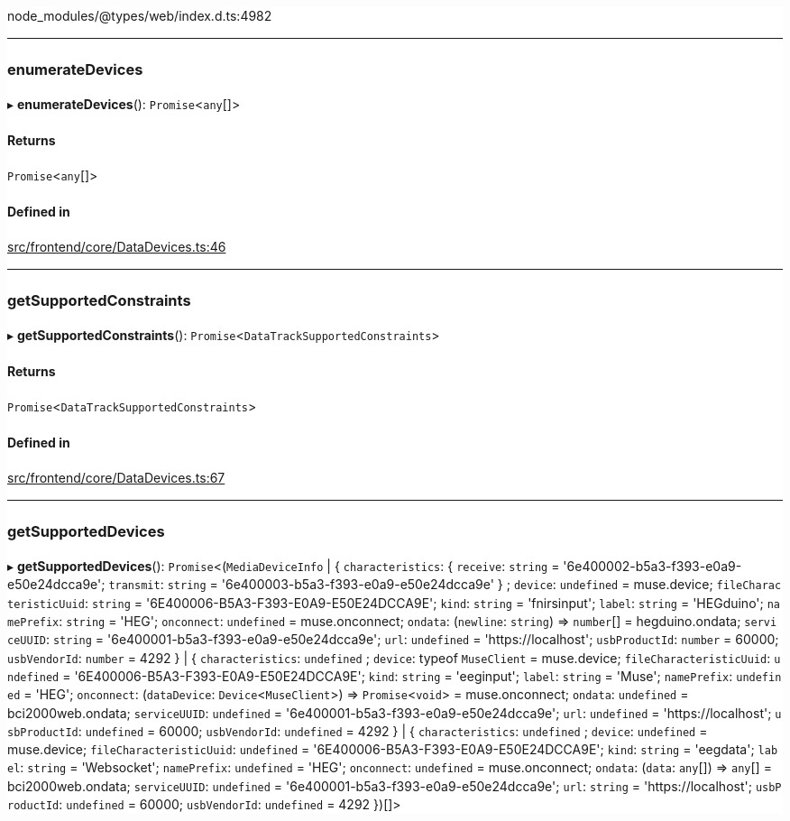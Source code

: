 node_modules/@types/web/index.d.ts:4982

___

### enumerateDevices

▸ **enumerateDevices**(): `Promise`<`any`[]\>

#### Returns

`Promise`<`any`[]\>

#### Defined in

[src/frontend/core/DataDevices.ts:46](https://github.com/brainsatplay/datastreams-api-ts/blob/a9b1282/src/frontend/core/DataDevices.ts#L46)

___

### getSupportedConstraints

▸ **getSupportedConstraints**(): `Promise`<`DataTrackSupportedConstraints`\>

#### Returns

`Promise`<`DataTrackSupportedConstraints`\>

#### Defined in

[src/frontend/core/DataDevices.ts:67](https://github.com/brainsatplay/datastreams-api-ts/blob/a9b1282/src/frontend/core/DataDevices.ts#L67)

___

### getSupportedDevices

▸ **getSupportedDevices**(): `Promise`<(`MediaDeviceInfo` \| { `characteristics`: { `receive`: `string` = '6e400002-b5a3-f393-e0a9-e50e24dcca9e'; `transmit`: `string` = '6e400003-b5a3-f393-e0a9-e50e24dcca9e' } ; `device`: `undefined` = muse.device; `fileCharacteristicUuid`: `string` = '6E400006-B5A3-F393-E0A9-E50E24DCCA9E'; `kind`: `string` = 'fnirsinput'; `label`: `string` = 'HEGduino'; `namePrefix`: `string` = 'HEG'; `onconnect`: `undefined` = muse.onconnect; `ondata`: (`newline`: `string`) => `number`[] = hegduino.ondata; `serviceUUID`: `string` = '6e400001-b5a3-f393-e0a9-e50e24dcca9e'; `url`: `undefined` = 'https://localhost'; `usbProductId`: `number` = 60000; `usbVendorId`: `number` = 4292 } \| { `characteristics`: `undefined` ; `device`: typeof `MuseClient` = muse.device; `fileCharacteristicUuid`: `undefined` = '6E400006-B5A3-F393-E0A9-E50E24DCCA9E'; `kind`: `string` = 'eeginput'; `label`: `string` = 'Muse'; `namePrefix`: `undefined` = 'HEG'; `onconnect`: (`dataDevice`: `Device`<`MuseClient`\>) => `Promise`<`void`\> = muse.onconnect; `ondata`: `undefined` = bci2000web.ondata; `serviceUUID`: `undefined` = '6e400001-b5a3-f393-e0a9-e50e24dcca9e'; `url`: `undefined` = 'https://localhost'; `usbProductId`: `undefined` = 60000; `usbVendorId`: `undefined` = 4292 } \| { `characteristics`: `undefined` ; `device`: `undefined` = muse.device; `fileCharacteristicUuid`: `undefined` = '6E400006-B5A3-F393-E0A9-E50E24DCCA9E'; `kind`: `string` = 'eegdata'; `label`: `string` = 'Websocket'; `namePrefix`: `undefined` = 'HEG'; `onconnect`: `undefined` = muse.onconnect; `ondata`: (`data`: `any`[]) => `any`[] = bci2000web.ondata; `serviceUUID`: `undefined` = '6e400001-b5a3-f393-e0a9-e50e24dcca9e'; `url`: `string` = 'https://localhost'; `usbProductId`: `undefined` = 60000; `usbVendorId`: `undefined` = 4292 })[]\>
